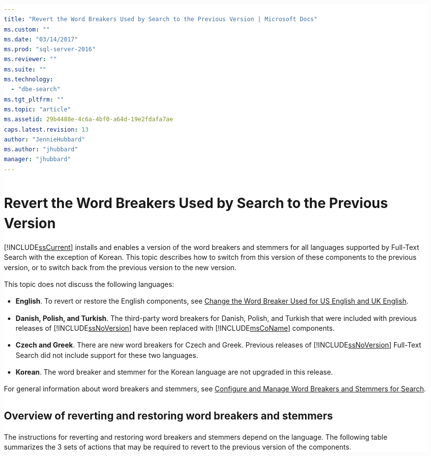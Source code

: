 ```yaml
---
title: "Revert the Word Breakers Used by Search to the Previous Version | Microsoft Docs"
ms.custom: ""
ms.date: "03/14/2017"
ms.prod: "sql-server-2016"
ms.reviewer: ""
ms.suite: ""
ms.technology: 
  - "dbe-search"
ms.tgt_pltfrm: ""
ms.topic: "article"
ms.assetid: 29b4488e-4c6a-4bf0-a64d-19e2fdafa7ae
caps.latest.revision: 13
author: "JennieHubbard"
ms.author: "jhubbard"
manager: "jhubbard"
---
```

# Revert the Word Breakers Used by Search to the Previous Version
  [!INCLUDE[ssCurrent](../../includes/sscurrent-md.md)] installs and enables a version of the word breakers and stemmers for all languages supported by Full-Text Search with the exception of Korean. This topic describes how to switch from this version of these components to the previous version, or to switch back from the previous version to the new version.  
  
 This topic does not discuss the following languages:  
  
-   **English**. To revert or restore the English components, see [Change the Word Breaker Used for US English and UK English](../../relational-databases/search/change-the-word-breaker-used-for-us-english-and-uk-english.md).  
  
-   **Danish, Polish, and Turkish**. The third-party word breakers for Danish, Polish, and Turkish that were included with previous releases of [!INCLUDE[ssNoVersion](../../includes/ssnoversion-md.md)] have been replaced with [!INCLUDE[msCoName](../../includes/msconame-md.md)] components.  
  
-   **Czech and Greek**. There are new word breakers for Czech and Greek. Previous releases of [!INCLUDE[ssNoVersion](../../includes/ssnoversion-md.md)] Full-Text Search did not include support for these two languages.  
  
-   **Korean**. The word breaker and stemmer for the Korean language are not upgraded in this release.  
  
 For general information about word breakers and stemmers, see [Configure and Manage Word Breakers and Stemmers for Search](../../relational-databases/search/configure-and-manage-word-breakers-and-stemmers-for-search.md).  
  
##  <a name="overview"></a> Overview of reverting and restoring word breakers and stemmers  
 The instructions for reverting and restoring word breakers and stemmers depend on the language. The following table summarizes the 3 sets of actions that may be required to revert to the previous version of the components.  
  